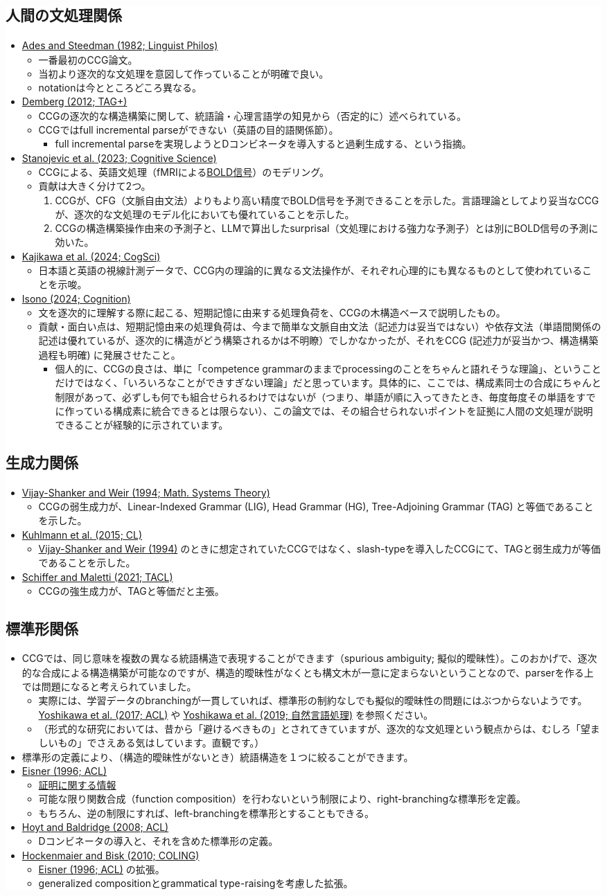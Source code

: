 
人間の文処理関係
------
- [Ades and Steedman (1982; Linguist Philos)](https://link.springer.com/article/10.1007/BF00360804)
    - 一番最初のCCG論文。
    - 当初より逐次的な文処理を意図して作っていることが明確で良い。
    - notationは今とところどころ異なる。
- [Demberg (2012; TAG+)](https://aclanthology.org/W12-4623/)
    - CCGの逐次的な構造構築に関して、統語論・心理言語学の知見から（否定的に）述べられている。
    - CCGではfull incremental parseができない（英語の目的語関係節）。
        - full incremental parseを実現しようとDコンビネータを導入すると過剰生成する、という指摘。
- [Stanojevic et al. (2023; Cognitive Science)](https://onlinelibrary.wiley.com/doi/abs/10.1111/cogs.13312)
    - CCGによる、英語文処理（fMRIによる[BOLD信号](https://bsd.neuroinf.jp/wiki/%E6%A9%9F%E8%83%BD%E7%9A%84%E7%A3%81%E6%B0%97%E5%85%B1%E9%B3%B4%E7%94%BB%E5%83%8F%E6%B3%95#BOLD%E4%BF%A1%E5%8F%B7%E3%81%AE%E7%99%BA%E8%A6%8B)）のモデリング。
    - 貢献は大きく分けて2つ。
        1. CCGが、CFG（文脈自由文法）よりもより高い精度でBOLD信号を予測できることを示した。言語理論としてより妥当なCCGが、逐次的な文処理のモデル化においても優れていることを示した。
        2. CCGの構造構築操作由来の予測子と、LLMで算出したsurprisal（文処理における強力な予測子）とは別にBOLD信号の予測に効いた。
- [Kajikawa et al. (2024; CogSci)](http://kohei-kaji.github.io/github-pages/publication/kajikawa-etal-2024-cogsci/)
    - 日本語と英語の視線計測データで、CCG内の理論的に異なる文法操作が、それぞれ心理的にも異なるものとして使われていることを示唆。
- [Isono (2024; Cognition)](https://www.sciencedirect.com/science/article/pii/S0010027724000520?dgcid=author)
    - 文を逐次的に理解する際に起こる、短期記憶に由来する処理負荷を、CCGの木構造ベースで説明したもの。
    - 貢献・面白い点は、短期記憶由来の処理負荷は、今まで簡単な文脈自由文法（記述力は妥当ではない）や依存文法（単語間関係の記述は優れているが、逐次的に構造がどう構築されるかは不明瞭）でしかなかったが、それをCCG (記述力が妥当かつ、構造構築過程も明確) に発展させたこと。
        - 個人的に、CCGの良さは、単に「competence grammarのままでprocessingのことをちゃんと語れそうな理論」、ということだけではなく、「いろいろなことができすぎない理論」だと思っています。具体的に、ここでは、構成素同士の合成にちゃんと制限があって、必ずしも何でも組合せられるわけではないが（つまり、単語が順に入ってきたとき、毎度毎度その単語をすでに作っている構成素に統合できるとは限らない）、この論文では、その組合せられないポイントを証拠に人間の文処理が説明できることが経験的に示されています。

生成力関係
------
- [Vijay-Shanker and Weir (1994; Math. Systems Theory)](https://link.springer.com/article/10.1007/BF01191624)
    - CCGの弱生成力が、Linear-Indexed Grammar (LIG), Head Grammar (HG), Tree-Adjoining Grammar (TAG) と等価であることを示した。
- [Kuhlmann et al. (2015; CL)](https://direct.mit.edu/coli/article/41/2/215/1507/Lexicalization-and-Generative-Power-in-CCG)
    - [Vijay-Shanker and Weir (1994)](https://link.springer.com/article/10.1007/BF01191624) のときに想定されていたCCGではなく、slash-typeを導入したCCGにて、TAGと弱生成力が等価であることを示した。
- [Schiffer and Maletti (2021; TACL)](https://aclanthology.org/2021.tacl-1.43/)
    - CCGの強生成力が、TAGと等価だと主張。

標準形関係
------
- CCGでは、同じ意味を複数の異なる統語構造で表現することができます（spurious ambiguity; 擬似的曖昧性）。このおかげで、逐次的な合成による構造構築が可能なのですが、構造的曖昧性がなくとも構文木が一意に定まらないということなので、parserを作る上では問題になると考えられていました。
    - 実際には、学習データのbranchingが一貫していれば、標準形の制約なしでも擬似的曖昧性の問題にはぶつからないようです。[Yoshikawa et al. (2017; ACL)](https://aclanthology.org/P17-1026/) や [Yoshikawa et al. (2019; 自然言語処理)](https://www.jstage.jst.go.jp/article/jnlp/26/1/26_83/_article/-char/ja/) を参照ください。
    - （形式的な研究においては、昔から「避けるべきもの」とされてきていますが、逐次的な文処理という観点からは、むしろ「望ましいもの」でさえある気はしています。直観です。）
- 標準形の定義により、（構造的曖昧性がないとき）統語構造を１つに絞ることができます。
- [Eisner (1996; ACL)](https://aclanthology.org/P96-1011/)
    - [証明に関する情報](https://www.cs.jhu.edu/~jason/papers/eisner.acl96-proof.html)
    - 可能な限り関数合成（function composition）を行わないという制限により、right-branchingな標準形を定義。
    - もちろん、逆の制限にすれば、left-branchingを標準形とすることもできる。
- [Hoyt and Baldridge (2008; ACL)](https://aclanthology.org/P08-1038/)
    - Dコンビネータの導入と、それを含めた標準形の定義。
- [Hockenmaier and Bisk (2010; COLING)](https://aclanthology.org/C10-1053/)
    - [Eisner (1996; ACL)](https://aclanthology.org/P96-1011/) の拡張。
    - generalized compositionとgrammatical type-raisingを考慮した拡張。
